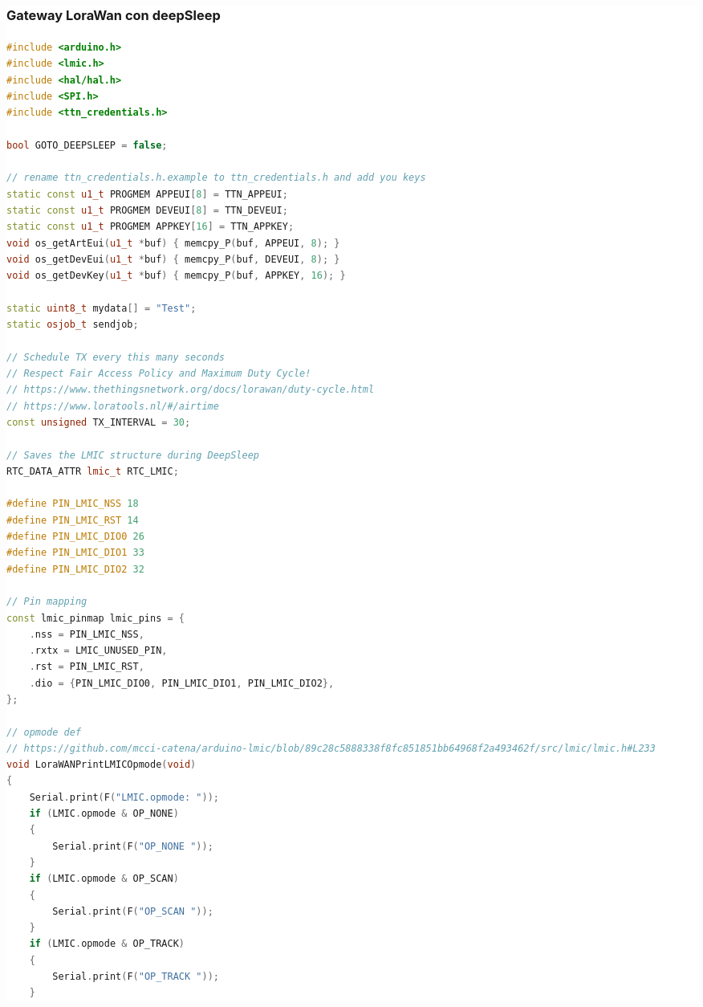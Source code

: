 ### **Gateway LoraWan con deepSleep**

```C++
#include <arduino.h>
#include <lmic.h>
#include <hal/hal.h>
#include <SPI.h>
#include <ttn_credentials.h>

bool GOTO_DEEPSLEEP = false;

// rename ttn_credentials.h.example to ttn_credentials.h and add you keys
static const u1_t PROGMEM APPEUI[8] = TTN_APPEUI;
static const u1_t PROGMEM DEVEUI[8] = TTN_DEVEUI;
static const u1_t PROGMEM APPKEY[16] = TTN_APPKEY;
void os_getArtEui(u1_t *buf) { memcpy_P(buf, APPEUI, 8); }
void os_getDevEui(u1_t *buf) { memcpy_P(buf, DEVEUI, 8); }
void os_getDevKey(u1_t *buf) { memcpy_P(buf, APPKEY, 16); }

static uint8_t mydata[] = "Test";
static osjob_t sendjob;

// Schedule TX every this many seconds
// Respect Fair Access Policy and Maximum Duty Cycle!
// https://www.thethingsnetwork.org/docs/lorawan/duty-cycle.html
// https://www.loratools.nl/#/airtime
const unsigned TX_INTERVAL = 30;

// Saves the LMIC structure during DeepSleep
RTC_DATA_ATTR lmic_t RTC_LMIC;

#define PIN_LMIC_NSS 18
#define PIN_LMIC_RST 14
#define PIN_LMIC_DIO0 26
#define PIN_LMIC_DIO1 33
#define PIN_LMIC_DIO2 32

// Pin mapping
const lmic_pinmap lmic_pins = {
    .nss = PIN_LMIC_NSS,
    .rxtx = LMIC_UNUSED_PIN,
    .rst = PIN_LMIC_RST,
    .dio = {PIN_LMIC_DIO0, PIN_LMIC_DIO1, PIN_LMIC_DIO2},
};

// opmode def
// https://github.com/mcci-catena/arduino-lmic/blob/89c28c5888338f8fc851851bb64968f2a493462f/src/lmic/lmic.h#L233
void LoraWANPrintLMICOpmode(void)
{
    Serial.print(F("LMIC.opmode: "));
    if (LMIC.opmode & OP_NONE)
    {
        Serial.print(F("OP_NONE "));
    }
    if (LMIC.opmode & OP_SCAN)
    {
        Serial.print(F("OP_SCAN "));
    }
    if (LMIC.opmode & OP_TRACK)
    {
        Serial.print(F("OP_TRACK "));
    }
```